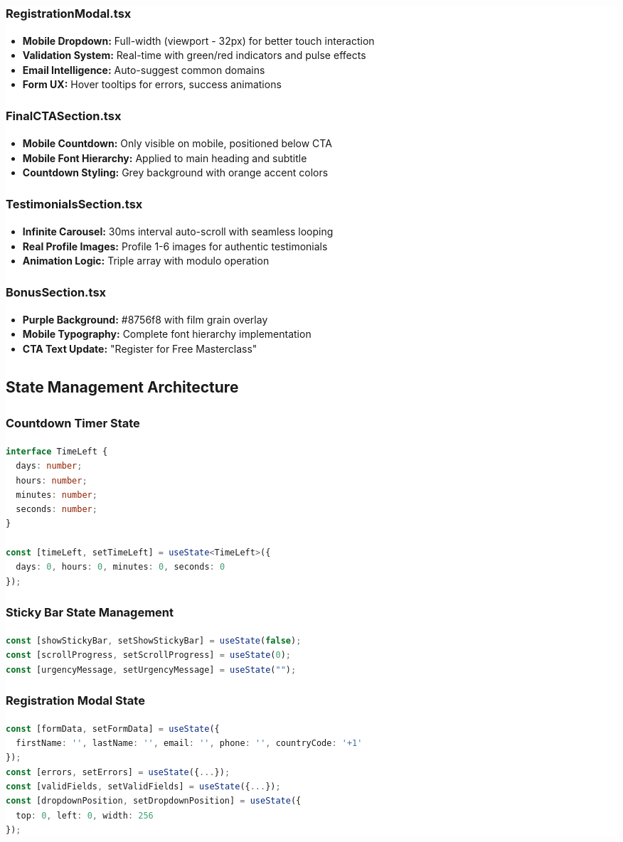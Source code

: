 ### RegistrationModal.tsx
- **Mobile Dropdown:** Full-width (viewport - 32px) for better touch interaction
- **Validation System:** Real-time with green/red indicators and pulse effects
- **Email Intelligence:** Auto-suggest common domains
- **Form UX:** Hover tooltips for errors, success animations

### FinalCTASection.tsx
- **Mobile Countdown:** Only visible on mobile, positioned below CTA
- **Mobile Font Hierarchy:** Applied to main heading and subtitle
- **Countdown Styling:** Grey background with orange accent colors

### TestimonialsSection.tsx
- **Infinite Carousel:** 30ms interval auto-scroll with seamless looping
- **Real Profile Images:** Profile 1-6 images for authentic testimonials
- **Animation Logic:** Triple array with modulo operation

### BonusSection.tsx
- **Purple Background:** #8756f8 with film grain overlay
- **Mobile Typography:** Complete font hierarchy implementation
- **CTA Text Update:** "Register for Free Masterclass"

## State Management Architecture

### Countdown Timer State
```typescript
interface TimeLeft {
  days: number;
  hours: number;
  minutes: number;
  seconds: number;
}

const [timeLeft, setTimeLeft] = useState<TimeLeft>({ 
  days: 0, hours: 0, minutes: 0, seconds: 0 
});
```

### Sticky Bar State Management
```typescript
const [showStickyBar, setShowStickyBar] = useState(false);
const [scrollProgress, setScrollProgress] = useState(0);
const [urgencyMessage, setUrgencyMessage] = useState("");
```

### Registration Modal State
```typescript
const [formData, setFormData] = useState({
  firstName: '', lastName: '', email: '', phone: '', countryCode: '+1'
});
const [errors, setErrors] = useState({...});
const [validFields, setValidFields] = useState({...});
const [dropdownPosition, setDropdownPosition] = useState({ 
  top: 0, left: 0, width: 256 
});
```
